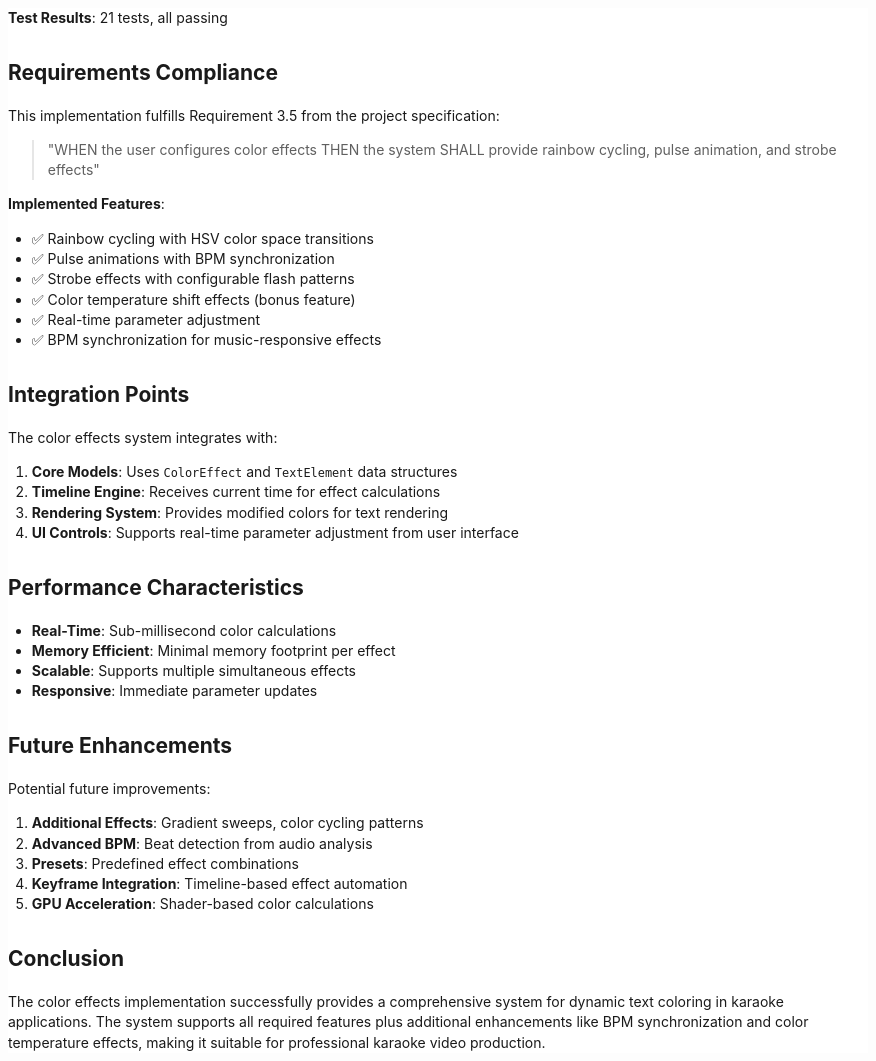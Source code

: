 **Test Results**: 21 tests, all passing

## Requirements Compliance

This implementation fulfills Requirement 3.5 from the project specification:

> "WHEN the user configures color effects THEN the system SHALL provide rainbow cycling, pulse animation, and strobe effects"

**Implemented Features**:

- ✅ Rainbow cycling with HSV color space transitions
- ✅ Pulse animations with BPM synchronization
- ✅ Strobe effects with configurable flash patterns
- ✅ Color temperature shift effects (bonus feature)
- ✅ Real-time parameter adjustment
- ✅ BPM synchronization for music-responsive effects

## Integration Points

The color effects system integrates with:

1. **Core Models**: Uses `ColorEffect` and `TextElement` data structures
2. **Timeline Engine**: Receives current time for effect calculations
3. **Rendering System**: Provides modified colors for text rendering
4. **UI Controls**: Supports real-time parameter adjustment from user interface

## Performance Characteristics

- **Real-Time**: Sub-millisecond color calculations
- **Memory Efficient**: Minimal memory footprint per effect
- **Scalable**: Supports multiple simultaneous effects
- **Responsive**: Immediate parameter updates

## Future Enhancements

Potential future improvements:

1. **Additional Effects**: Gradient sweeps, color cycling patterns
2. **Advanced BPM**: Beat detection from audio analysis
3. **Presets**: Predefined effect combinations
4. **Keyframe Integration**: Timeline-based effect automation
5. **GPU Acceleration**: Shader-based color calculations

## Conclusion

The color effects implementation successfully provides a comprehensive system for dynamic text coloring in karaoke applications. The system supports all required features plus additional enhancements like BPM synchronization and color temperature effects, making it suitable for professional karaoke video production.
